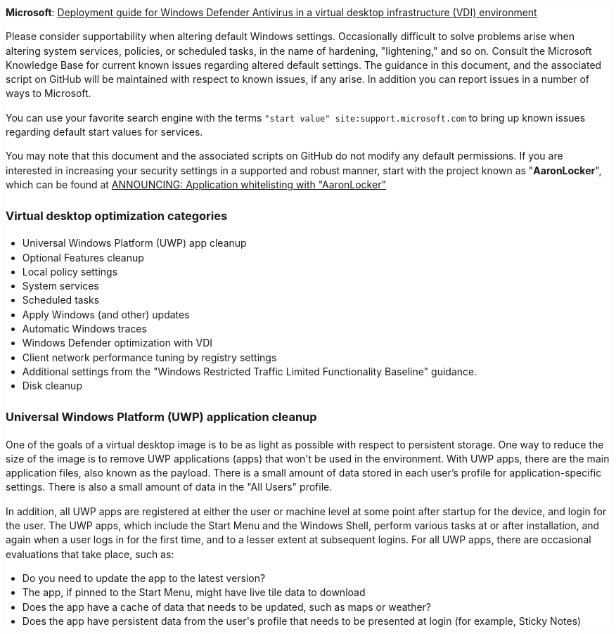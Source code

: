 **Microsoft**: [Deployment guide for Windows Defender Antivirus in a virtual desktop infrastructure (VDI) environment](https://docs.microsoft.com/windows/security/threat-protection/windows-defender-antivirus/deployment-vdi-windows-defender-antivirus)

Please consider supportability when altering default Windows settings. Occasionally difficult to solve problems arise when altering system services, policies, or scheduled tasks, in the name of hardening, "lightening," and so on. Consult the Microsoft Knowledge Base for current known issues regarding altered default settings. The guidance in this document, and the associated script on GitHub will be maintained with respect to known issues, if any arise. In addition you can report issues in a number of ways to Microsoft.

You can use your favorite search engine with the terms `"start value" site:support.microsoft.com` to bring up known issues regarding default start values for services.

You may note that this document and the associated scripts on GitHub do not modify any default permissions. If you are interested in increasing your security settings in a supported and robust manner, start with the project known as "**AaronLocker**", which can be found at [ANNOUNCING: Application whitelisting with "AaronLocker"](https://blogs.msdn.microsoft.com/aaron_margosis/2018/06/26/announcing-application-whitelisting-with-aaronlocker/)

### Virtual desktop optimization categories

- Universal Windows Platform (UWP) app cleanup
- Optional Features cleanup
- Local policy settings
- System services
- Scheduled tasks
- Apply Windows (and other) updates
- Automatic Windows traces
- Windows Defender optimization with VDI
- Client network performance tuning by registry settings
- Additional settings from the "Windows Restricted Traffic Limited Functionality Baseline" guidance.
- Disk cleanup

### Universal Windows Platform (UWP) application cleanup

One of the goals of a virtual desktop image is to be as light as possible with respect to persistent storage. One way to reduce the size of the image is to remove UWP applications (apps) that won't be used in the environment. With UWP apps, there are the main application files, also known as the payload. There is a small amount of data stored in each user’s profile for application-specific settings. There is also a small amount of data in the "All Users" profile.

In addition, all UWP apps are registered at either the user or machine level at some point after startup for the device, and login for the user. The UWP apps, which include the Start Menu and the Windows Shell, perform various tasks at or after installation, and again when a user logs in for the first time, and to a lesser extent at subsequent logins. For all UWP apps, there are occasional evaluations that take place, such as:

- Do you need to update the app to the latest version?
- The app, if pinned to the Start Menu, might have live tile data to download
- Does the app have a cache of data that needs to be updated, such as maps or weather?
- Does the app have persistent data from the user's profile that needs to be presented at login (for example, Sticky Notes)
